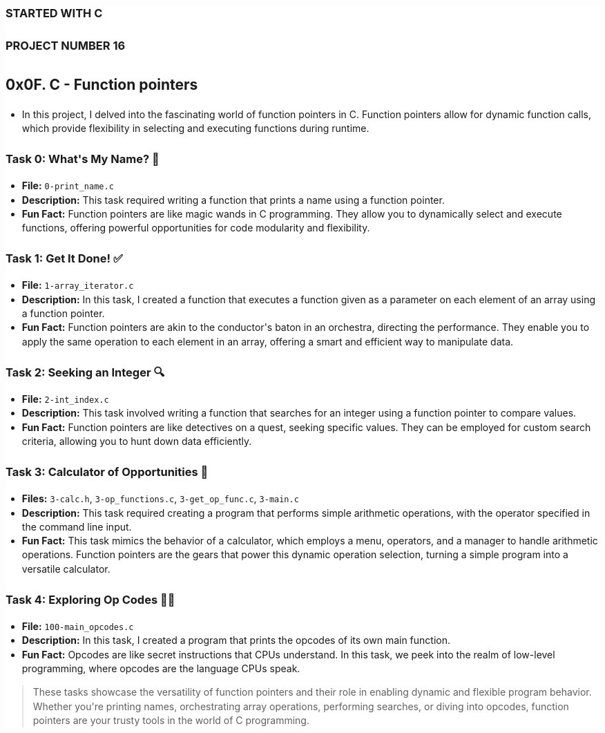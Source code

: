 ### STARTED WITH C
### PROJECT NUMBER 16
## 0x0F. C - Function pointers


* In this project, I delved into the fascinating world of function pointers in C.
Function pointers allow for dynamic function calls, which provide flexibility in selecting and executing functions during runtime.

### Task 0: What's My Name? 🤔
- **File:** `0-print_name.c`
- **Description:** This task required writing a function that prints a name using a function pointer.
- **Fun Fact:** Function pointers are like magic wands in C programming. They allow you to dynamically select and execute functions, offering powerful opportunities for code modularity and flexibility.

### Task 1: Get It Done! ✅
- **File:** `1-array_iterator.c`
- **Description:** In this task, I created a function that executes a function given as a parameter on each element of an array using a function pointer.
- **Fun Fact:** Function pointers are akin to the conductor's baton in an orchestra, directing the performance. They enable you to apply the same operation to each element in an array, offering a smart and efficient way to manipulate data.

### Task 2: Seeking an Integer 🔍
- **File:** `2-int_index.c`
- **Description:** This task involved writing a function that searches for an integer using a function pointer to compare values.
- **Fun Fact:** Function pointers are like detectives on a quest, seeking specific values. They can be employed for custom search criteria, allowing you to hunt down data efficiently.

### Task 3: Calculator of Opportunities 🧮
- **Files:** `3-calc.h`, `3-op_functions.c`, `3-get_op_func.c`, `3-main.c`
- **Description:** This task required creating a program that performs simple arithmetic operations, with the operator specified in the command line input.
- **Fun Fact:** This task mimics the behavior of a calculator, which employs a menu, operators, and a manager to handle arithmetic operations. Function pointers are the gears that power this dynamic operation selection, turning a simple program into a versatile calculator.

### Task 4: Exploring Op Codes 🕵️‍♂️
- **File:** `100-main_opcodes.c`
- **Description:** In this task, I created a program that prints the opcodes of its own main function.
- **Fun Fact:** Opcodes are like secret instructions that CPUs understand. In this task, we peek into the realm of low-level programming, where opcodes are the language CPUs speak.

> These tasks showcase the versatility of function pointers and their role in enabling dynamic and flexible program behavior. Whether you're printing names, orchestrating array operations, performing searches, or diving into opcodes, function pointers are your trusty tools in the world of C programming.
